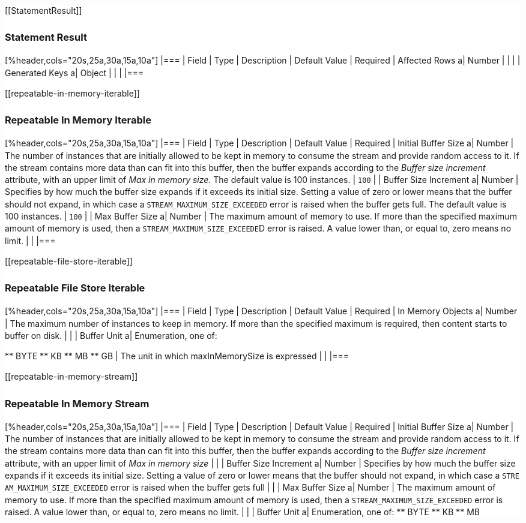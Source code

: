 [[StatementResult]]
### Statement Result

[%header,cols="20s,25a,30a,15a,10a"]
|===
| Field | Type | Description | Default Value | Required
| Affected Rows a| Number |  |  |
| Generated Keys a| Object |  |  |
|===

[[repeatable-in-memory-iterable]]
### Repeatable In Memory Iterable

[%header,cols="20s,25a,30a,15a,10a"]
|===
| Field | Type | Description | Default Value | Required
| Initial Buffer Size a| Number | The number of instances that are initially allowed to be kept in memory to consume the stream and provide random access to it. If the stream contains more data than can fit into this buffer, then the buffer expands according to the *Buffer size increment* attribute, with an upper limit of *Max in memory size*. The default value is 100 instances. | `100`  |
| Buffer Size Increment a| Number | Specifies by how much the buffer size expands if it exceeds its initial size. Setting a value of zero or lower means that the buffer should not expand, in which case a `STREAM_MAXIMUM_SIZE_EXCEEDED` error is raised when the buffer gets full. The default value is 100 instances. | `100`  |
| Max Buffer Size a| Number | The maximum amount of memory to use. If more than the specified maximum amount of memory is used, then a `STREAM_MAXIMUM_SIZE_EXCEEDE`D error is raised. A value lower than, or equal to, zero means no limit. |  |
|===

[[repeatable-file-store-iterable]]
### Repeatable File Store Iterable

[%header,cols="20s,25a,30a,15a,10a"]
|===
| Field | Type | Description | Default Value | Required
| In Memory Objects a| Number | The maximum number of instances to keep in memory. If more than the specified maximum is required, then content starts to buffer on disk. |  |
| Buffer Unit a| Enumeration, one of:

** BYTE
** KB
** MB
** GB | The unit in which maxInMemorySize is expressed |  |
|===

[[repeatable-in-memory-stream]]
### Repeatable In Memory Stream
[%header,cols="20s,25a,30a,15a,10a"]
|===
| Field | Type | Description | Default Value | Required
| Initial Buffer Size a| Number | The number of instances that are initially allowed to be kept in memory to consume the stream and provide random access to it. If the stream contains more data than can fit into this buffer, then the buffer expands according to the *Buffer size increment* attribute, with an upper limit of *Max in memory size* |  |
| Buffer Size Increment a| Number | Specifies by how much the buffer size expands if it exceeds its initial size. Setting a value of zero or lower means that the buffer should not expand, in which case a `STREAM_MAXIMUM_SIZE_EXCEEDED` error is raised when the buffer gets full |  |
| Max Buffer Size a| Number | The maximum amount of memory to use. If more than the specified maximum amount of memory is used, then a `STREAM_MAXIMUM_SIZE_EXCEEDED` error is raised. A value lower than, or equal to, zero means no limit. |  |
| Buffer Unit a| Enumeration, one of:
** BYTE
** KB
** MB